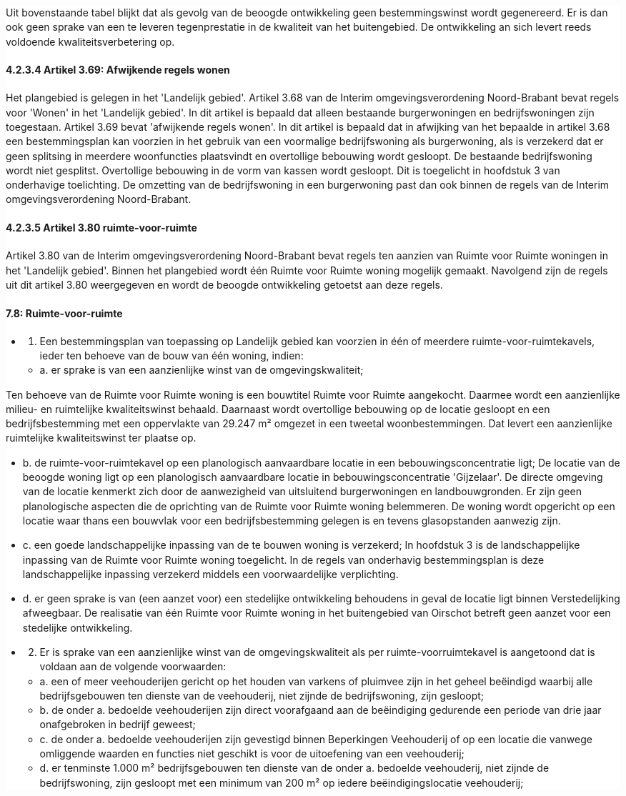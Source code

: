 Uit bovenstaande tabel blijkt dat als gevolg van de beoogde ontwikkeling geen bestemmingswinst wordt gegenereerd. Er is dan ook geen sprake van een te leveren tegenprestatie in de kwaliteit van het buitengebied. De ontwikkeling an sich levert reeds voldoende kwaliteitsverbetering op.

#### **4.2.3.4 Artikel 3.69: Afwijkende regels wonen**

Het plangebied is gelegen in het 'Landelijk gebied'. Artikel 3.68 van de Interim omgevingsverordening Noord-Brabant bevat regels voor 'Wonen' in het 'Landelijk gebied'. In dit artikel is bepaald dat alleen bestaande burgerwoningen en bedrijfswoningen zijn toegestaan. Artikel 3.69 bevat 'afwijkende regels wonen'. In dit artikel is bepaald dat in afwijking van het bepaalde in artikel 3.68 een bestemmingsplan kan voorzien in het gebruik van een voormalige bedrijfswoning als burgerwoning, als is verzekerd dat er geen splitsing in meerdere woonfuncties plaatsvindt en overtollige bebouwing wordt gesloopt. De bestaande bedrijfswoning wordt niet gesplitst. Overtollige bebouwing in de vorm van kassen wordt gesloopt. Dit is toegelicht in hoofdstuk 3 van onderhavige toelichting. De omzetting van de bedrijfswoning in een burgerwoning past dan ook binnen de regels van de Interim omgevingsverordening Noord-Brabant.

#### **4.2.3.5 Artikel 3.80 ruimte-voor-ruimte**

Artikel 3.80 van de Interim omgevingsverordening Noord-Brabant bevat regels ten aanzien van Ruimte voor Ruimte woningen in het 'Landelijk gebied'. Binnen het plangebied wordt één Ruimte voor Ruimte woning mogelijk gemaakt. Navolgend zijn de regels uit dit artikel 3.80 weergegeven en wordt de beoogde ontwikkeling getoetst aan deze regels.

#### 7.8: Ruimte-voor-ruimte

- 1. Een bestemmingsplan van toepassing op Landelijk gebied kan voorzien in één of meerdere ruimte-voor-ruimtekavels, ieder ten behoeve van de bouw van één woning, indien:
	- a. er sprake is van een aanzienlijke winst van de omgevingskwaliteit;

Ten behoeve van de Ruimte voor Ruimte woning is een bouwtitel Ruimte voor Ruimte aangekocht. Daarmee wordt een aanzienlijke milieu- en ruimtelijke kwaliteitswinst behaald. Daarnaast wordt overtollige bebouwing op de locatie gesloopt en een bedrijfsbestemming met een oppervlakte van 29.247 m² omgezet in een tweetal woonbestemmingen. Dat levert een aanzienlijke ruimtelijke kwaliteitswinst ter plaatse op.

- b. de ruimte-voor-ruimtekavel op een planologisch aanvaardbare locatie in een bebouwingsconcentratie ligt;
De locatie van de beoogde woning ligt op een planologisch aanvaardbare locatie in bebouwingsconcentratie 'Gijzelaar'. De directe omgeving van de locatie kenmerkt zich door de aanwezigheid van uitsluitend burgerwoningen en landbouwgronden. Er zijn geen planologische aspecten die de oprichting van de Ruimte voor Ruimte woning belemmeren. De woning wordt opgericht op een locatie waar thans een bouwvlak voor een bedrijfsbestemming gelegen is en tevens glasopstanden aanwezig zijn.

- c. een goede landschappelijke inpassing van de te bouwen woning is verzekerd; In hoofdstuk 3 is de landschappelijke inpassing van de Ruimte voor Ruimte woning toegelicht. In de regels van onderhavig bestemmingsplan is deze landschappelijke inpassing verzekerd middels een voorwaardelijke verplichting.
- d. er geen sprake is van (een aanzet voor) een stedelijke ontwikkeling behoudens in geval de locatie ligt binnen Verstedelijking afweegbaar. De realisatie van één Ruimte voor Ruimte woning in het buitengebied van Oirschot betreft geen aanzet voor een stedelijke ontwikkeling.
- 2. Er is sprake van een aanzienlijke winst van de omgevingskwaliteit als per ruimte-voorruimtekavel is aangetoond dat is voldaan aan de volgende voorwaarden:
	- a. een of meer veehouderijen gericht op het houden van varkens of pluimvee zijn in het geheel beëindigd waarbij alle bedrijfsgebouwen ten dienste van de veehouderij, niet zijnde de bedrijfswoning, zijn gesloopt;
	- b. de onder a. bedoelde veehouderijen zijn direct voorafgaand aan de beëindiging gedurende een periode van drie jaar onafgebroken in bedrijf geweest;
	- c. de onder a. bedoelde veehouderijen zijn gevestigd binnen Beperkingen Veehouderij of op een locatie die vanwege omliggende waarden en functies niet geschikt is voor de uitoefening van een veehouderij;
	- d. er tenminste 1.000 m² bedrijfsgebouwen ten dienste van de onder a. bedoelde veehouderij, niet zijnde de bedrijfswoning, zijn gesloopt met een minimum van 200 m² op iedere beëindigingslocatie veehouderij;